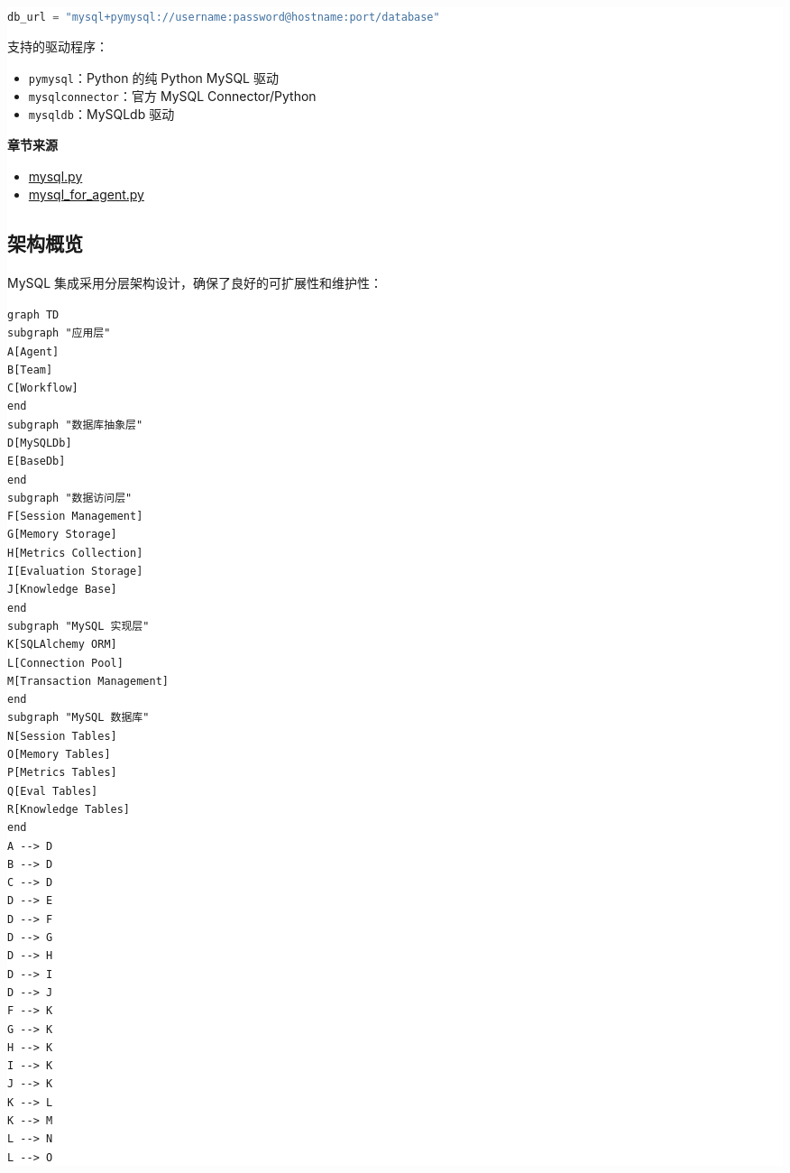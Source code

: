 ```python
db_url = "mysql+pymysql://username:password@hostname:port/database"
```

支持的驱动程序：
- `pymysql`：Python 的纯 Python MySQL 驱动
- `mysqlconnector`：官方 MySQL Connector/Python
- `mysqldb`：MySQLdb 驱动

**章节来源**
- [mysql.py](file://libs/agno/agno/db/mysql/mysql.py#L35-L100)
- [mysql_for_agent.py](file://cookbook/db/mysql/mysql_for_agent.py#L6-L8)

## 架构概览

MySQL 集成采用分层架构设计，确保了良好的可扩展性和维护性：

```mermaid
graph TD
subgraph "应用层"
A[Agent]
B[Team]
C[Workflow]
end
subgraph "数据库抽象层"
D[MySQLDb]
E[BaseDb]
end
subgraph "数据访问层"
F[Session Management]
G[Memory Storage]
H[Metrics Collection]
I[Evaluation Storage]
J[Knowledge Base]
end
subgraph "MySQL 实现层"
K[SQLAlchemy ORM]
L[Connection Pool]
M[Transaction Management]
end
subgraph "MySQL 数据库"
N[Session Tables]
O[Memory Tables]
P[Metrics Tables]
Q[Eval Tables]
R[Knowledge Tables]
end
A --> D
B --> D
C --> D
D --> E
D --> F
D --> G
D --> H
D --> I
D --> J
F --> K
G --> K
H --> K
I --> K
J --> K
K --> L
K --> M
L --> N
L --> O
```